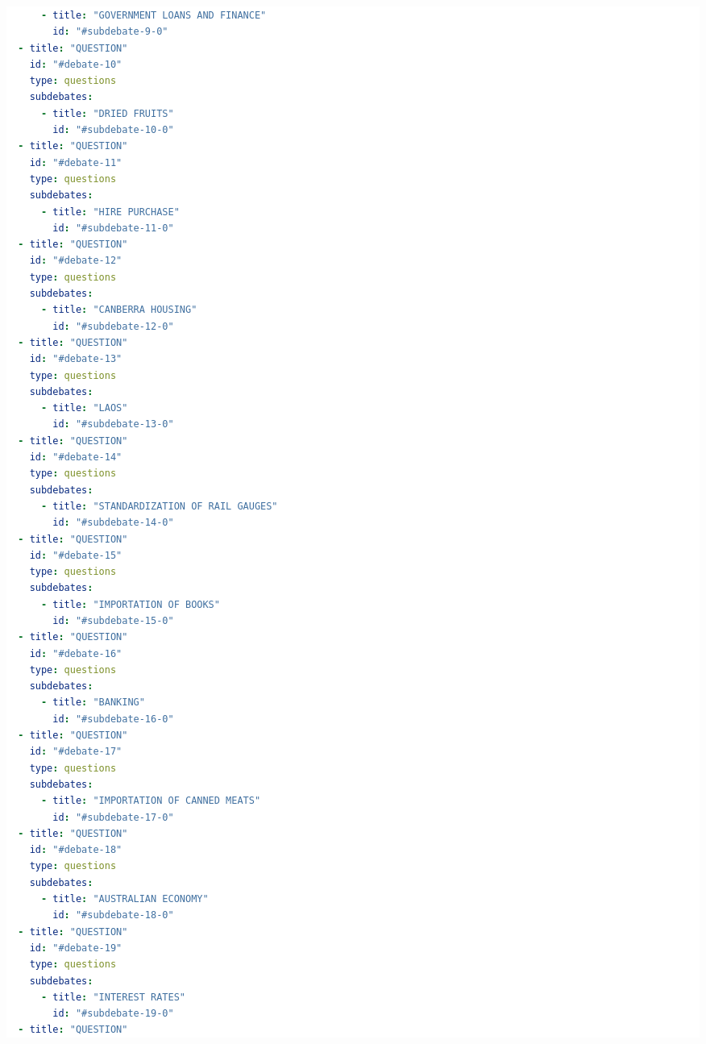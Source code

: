```yaml
      - title: "GOVERNMENT LOANS AND FINANCE"
        id: "#subdebate-9-0"
  - title: "QUESTION"
    id: "#debate-10"
    type: questions
    subdebates:
      - title: "DRIED FRUITS"
        id: "#subdebate-10-0"
  - title: "QUESTION"
    id: "#debate-11"
    type: questions
    subdebates:
      - title: "HIRE PURCHASE"
        id: "#subdebate-11-0"
  - title: "QUESTION"
    id: "#debate-12"
    type: questions
    subdebates:
      - title: "CANBERRA HOUSING"
        id: "#subdebate-12-0"
  - title: "QUESTION"
    id: "#debate-13"
    type: questions
    subdebates:
      - title: "LAOS"
        id: "#subdebate-13-0"
  - title: "QUESTION"
    id: "#debate-14"
    type: questions
    subdebates:
      - title: "STANDARDIZATION OF RAIL GAUGES"
        id: "#subdebate-14-0"
  - title: "QUESTION"
    id: "#debate-15"
    type: questions
    subdebates:
      - title: "IMPORTATION OF BOOKS"
        id: "#subdebate-15-0"
  - title: "QUESTION"
    id: "#debate-16"
    type: questions
    subdebates:
      - title: "BANKING"
        id: "#subdebate-16-0"
  - title: "QUESTION"
    id: "#debate-17"
    type: questions
    subdebates:
      - title: "IMPORTATION OF CANNED MEATS"
        id: "#subdebate-17-0"
  - title: "QUESTION"
    id: "#debate-18"
    type: questions
    subdebates:
      - title: "AUSTRALIAN ECONOMY"
        id: "#subdebate-18-0"
  - title: "QUESTION"
    id: "#debate-19"
    type: questions
    subdebates:
      - title: "INTEREST RATES"
        id: "#subdebate-19-0"
  - title: "QUESTION"
```